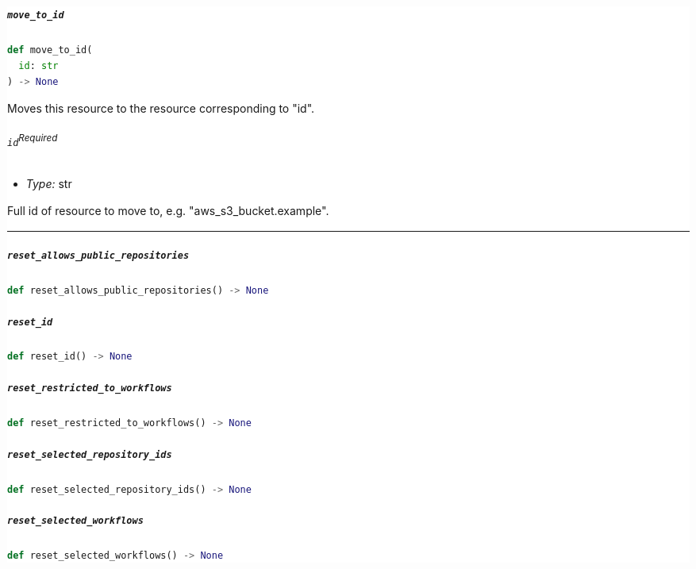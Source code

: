 
##### `move_to_id` <a name="move_to_id" id="@cdktf/provider-github.actionsRunnerGroup.ActionsRunnerGroup.moveToId"></a>

```python
def move_to_id(
  id: str
) -> None
```

Moves this resource to the resource corresponding to "id".

###### `id`<sup>Required</sup> <a name="id" id="@cdktf/provider-github.actionsRunnerGroup.ActionsRunnerGroup.moveToId.parameter.id"></a>

- *Type:* str

Full id of resource to move to, e.g. "aws_s3_bucket.example".

---

##### `reset_allows_public_repositories` <a name="reset_allows_public_repositories" id="@cdktf/provider-github.actionsRunnerGroup.ActionsRunnerGroup.resetAllowsPublicRepositories"></a>

```python
def reset_allows_public_repositories() -> None
```

##### `reset_id` <a name="reset_id" id="@cdktf/provider-github.actionsRunnerGroup.ActionsRunnerGroup.resetId"></a>

```python
def reset_id() -> None
```

##### `reset_restricted_to_workflows` <a name="reset_restricted_to_workflows" id="@cdktf/provider-github.actionsRunnerGroup.ActionsRunnerGroup.resetRestrictedToWorkflows"></a>

```python
def reset_restricted_to_workflows() -> None
```

##### `reset_selected_repository_ids` <a name="reset_selected_repository_ids" id="@cdktf/provider-github.actionsRunnerGroup.ActionsRunnerGroup.resetSelectedRepositoryIds"></a>

```python
def reset_selected_repository_ids() -> None
```

##### `reset_selected_workflows` <a name="reset_selected_workflows" id="@cdktf/provider-github.actionsRunnerGroup.ActionsRunnerGroup.resetSelectedWorkflows"></a>

```python
def reset_selected_workflows() -> None
```
